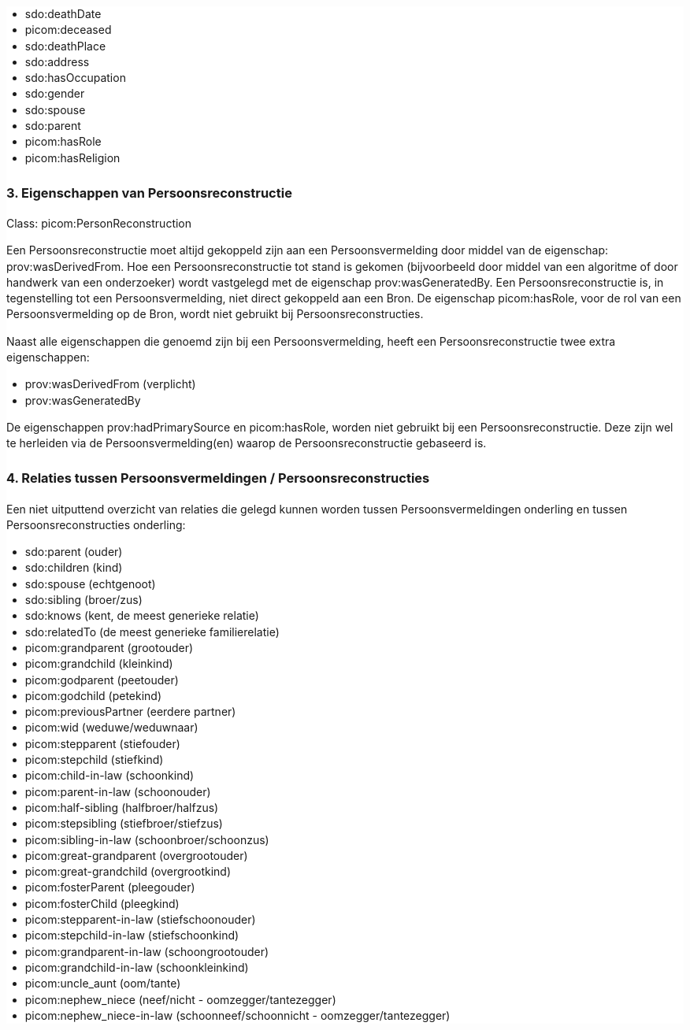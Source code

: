 * sdo:deathDate
* picom:deceased
* sdo:deathPlace
* sdo:address
* sdo:hasOccupation
* sdo:gender
* sdo:spouse
* sdo:parent
* picom:hasRole
* picom:hasReligion

### 3. Eigenschappen van Persoonsreconstructie
Class: picom:PersonReconstruction

Een Persoonsreconstructie moet altijd gekoppeld zijn aan een Persoonsvermelding door middel van de eigenschap: prov:wasDerivedFrom. Hoe een Persoonsreconstructie tot stand is gekomen (bijvoorbeeld door middel van een algoritme of door handwerk van een onderzoeker) wordt vastgelegd met de eigenschap prov:wasGeneratedBy. Een Persoonsreconstructie is, in tegenstelling tot een Persoonsvermelding, niet direct gekoppeld aan een Bron. De eigenschap picom:hasRole, voor de rol van een Persoonsvermelding op de Bron, wordt niet gebruikt bij Persoonsreconstructies.

Naast alle eigenschappen die genoemd zijn bij een Persoonsvermelding, heeft een Persoonsreconstructie twee extra eigenschappen:
* prov:wasDerivedFrom (verplicht)
* prov:wasGeneratedBy

De eigenschappen prov:hadPrimarySource en picom:hasRole, worden niet gebruikt bij een Persoonsreconstructie. Deze zijn wel te herleiden via de Persoonsvermelding(en) waarop de Persoonsreconstructie gebaseerd is.

### 4. Relaties tussen Persoonsvermeldingen / Persoonsreconstructies
Een niet uitputtend overzicht van relaties die gelegd kunnen worden tussen Persoonsvermeldingen onderling en tussen Persoonsreconstructies onderling:

* sdo:parent (ouder)
* sdo:children (kind)
* sdo:spouse (echtgenoot)
* sdo:sibling (broer/zus)
* sdo:knows (kent, de meest generieke relatie)
* sdo:relatedTo (de meest generieke familierelatie)
* picom:grandparent (grootouder)
* picom:grandchild (kleinkind)
* picom:godparent (peetouder)
* picom:godchild (petekind)
* picom:previousPartner (eerdere partner)
* picom:wid (weduwe/weduwnaar)
* picom:stepparent (stiefouder)
* picom:stepchild (stiefkind) 
* picom:child-in-law (schoonkind)
* picom:parent-in-law (schoonouder)
* picom:half-sibling (halfbroer/halfzus)
* picom:stepsibling (stiefbroer/stiefzus)
* picom:sibling-in-law (schoonbroer/schoonzus)
* picom:great-grandparent (overgrootouder)
* picom:great-grandchild (overgrootkind)
* picom:fosterParent (pleegouder)
* picom:fosterChild (pleegkind)
* picom:stepparent-in-law (stiefschoonouder)
* picom:stepchild-in-law (stiefschoonkind)
* picom:grandparent-in-law (schoongrootouder)
* picom:grandchild-in-law (schoonkleinkind)
* picom:uncle_aunt (oom/tante)
* picom:nephew_niece (neef/nicht - oomzegger/tantezegger)
* picom:nephew_niece-in-law (schoonneef/schoonnicht - oomzegger/tantezegger)
